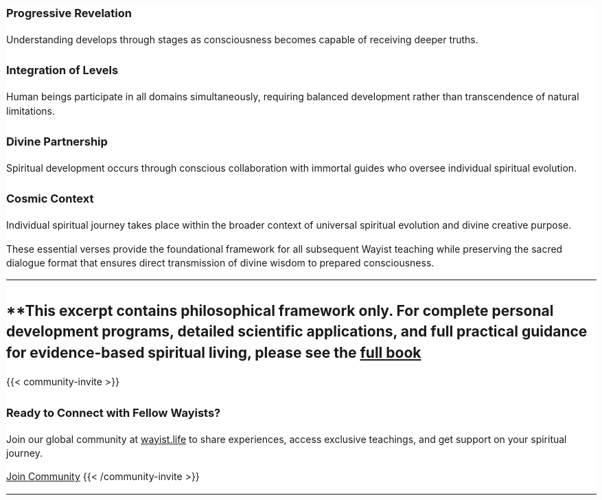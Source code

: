 ### Progressive Revelation  
Understanding develops through stages as consciousness becomes capable of receiving deeper truths.

### Integration of Levels
Human beings participate in all domains simultaneously, requiring balanced development rather than transcendence of natural limitations.

### Divine Partnership
Spiritual development occurs through conscious collaboration with immortal guides who oversee individual spiritual evolution.

### Cosmic Context
Individual spiritual journey takes place within the broader context of universal spiritual evolution and divine creative purpose.

These essential verses provide the foundational framework for all subsequent Wayist teaching while preserving the sacred dialogue format that ensures direct transmission of divine wisdom to prepared consciousness.

---

**This excerpt contains philosophical framework only. For complete personal development programs, detailed scientific applications, and full practical guidance for evidence-based spiritual living, please see the [full book](https://www.amazon.com/Authentia-Ancient-Wayist-Wisdom-Modern/dp/1998478300)
---



{{< community-invite >}}
### Ready to Connect with Fellow Wayists?

Join our global community at [wayist.life](https://wayist.life) to share experiences, access exclusive teachings, and get support on your spiritual journey.

<a href="https://wayist.life" class="cta-button">Join Community</a>
{{< /community-invite >}}

---

